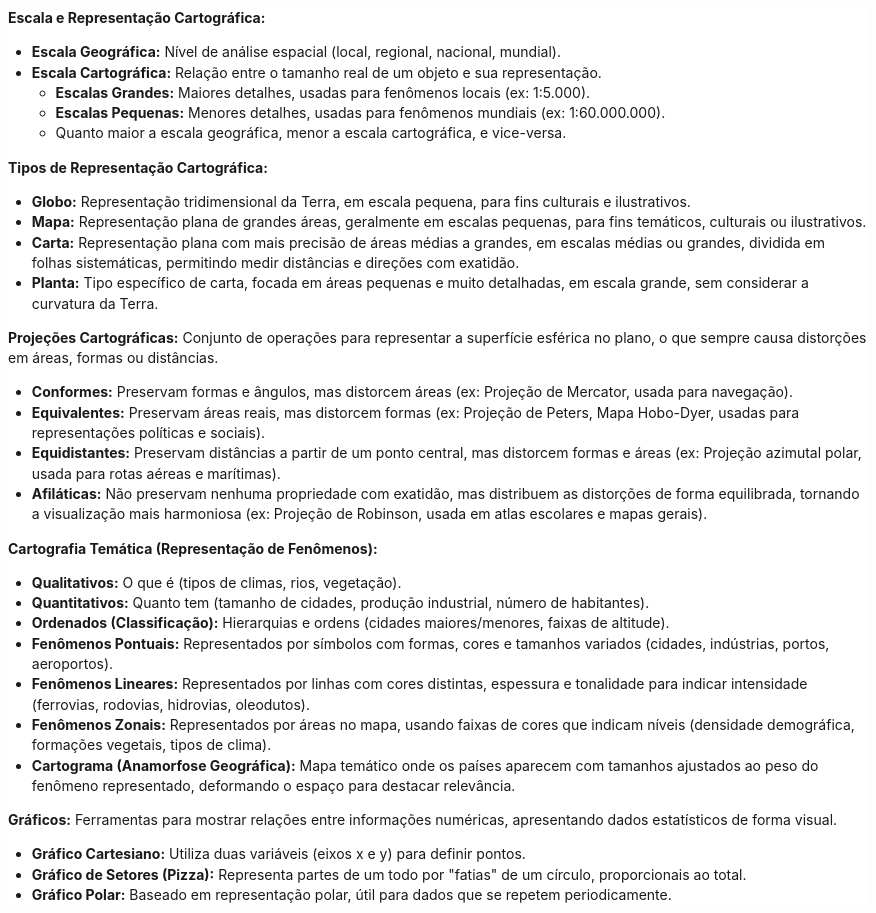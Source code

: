 **Escala e Representação Cartográfica:**
*   **Escala Geográfica:** Nível de análise espacial (local, regional, nacional, mundial).
*   **Escala Cartográfica:** Relação entre o tamanho real de um objeto e sua representação.
    *   **Escalas Grandes:** Maiores detalhes, usadas para fenômenos locais (ex: 1:5.000).
    *   **Escalas Pequenas:** Menores detalhes, usadas para fenômenos mundiais (ex: 1:60.000.000).
    *   Quanto maior a escala geográfica, menor a escala cartográfica, e vice-versa.

**Tipos de Representação Cartográfica:**
*   **Globo:** Representação tridimensional da Terra, em escala pequena, para fins culturais e ilustrativos.
*   **Mapa:** Representação plana de grandes áreas, geralmente em escalas pequenas, para fins temáticos, culturais ou ilustrativos.
*   **Carta:** Representação plana com mais precisão de áreas médias a grandes, em escalas médias ou grandes, dividida em folhas sistemáticas, permitindo medir distâncias e direções com exatidão.
*   **Planta:** Tipo específico de carta, focada em áreas pequenas e muito detalhadas, em escala grande, sem considerar a curvatura da Terra.

**Projeções Cartográficas:** Conjunto de operações para representar a superfície esférica no plano, o que sempre causa distorções em áreas, formas ou distâncias.
*   **Conformes:** Preservam formas e ângulos, mas distorcem áreas (ex: Projeção de Mercator, usada para navegação).
*   **Equivalentes:** Preservam áreas reais, mas distorcem formas (ex: Projeção de Peters, Mapa Hobo-Dyer, usadas para representações políticas e sociais).
*   **Equidistantes:** Preservam distâncias a partir de um ponto central, mas distorcem formas e áreas (ex: Projeção azimutal polar, usada para rotas aéreas e marítimas).
*   **Afiláticas:** Não preservam nenhuma propriedade com exatidão, mas distribuem as distorções de forma equilibrada, tornando a visualização mais harmoniosa (ex: Projeção de Robinson, usada em atlas escolares e mapas gerais).

**Cartografia Temática (Representação de Fenômenos):**
*   **Qualitativos:** O que é (tipos de climas, rios, vegetação).
*   **Quantitativos:** Quanto tem (tamanho de cidades, produção industrial, número de habitantes).
*   **Ordenados (Classificação):** Hierarquias e ordens (cidades maiores/menores, faixas de altitude).
*   **Fenômenos Pontuais:** Representados por símbolos com formas, cores e tamanhos variados (cidades, indústrias, portos, aeroportos).
*   **Fenômenos Lineares:** Representados por linhas com cores distintas, espessura e tonalidade para indicar intensidade (ferrovias, rodovias, hidrovias, oleodutos).
*   **Fenômenos Zonais:** Representados por áreas no mapa, usando faixas de cores que indicam níveis (densidade demográfica, formações vegetais, tipos de clima).
*   **Cartograma (Anamorfose Geográfica):** Mapa temático onde os países aparecem com tamanhos ajustados ao peso do fenômeno representado, deformando o espaço para destacar relevância.

**Gráficos:** Ferramentas para mostrar relações entre informações numéricas, apresentando dados estatísticos de forma visual.
*   **Gráfico Cartesiano:** Utiliza duas variáveis (eixos x e y) para definir pontos.
*   **Gráfico de Setores (Pizza):** Representa partes de um todo por "fatias" de um círculo, proporcionais ao total.
*   **Gráfico Polar:** Baseado em representação polar, útil para dados que se repetem periodicamente.
